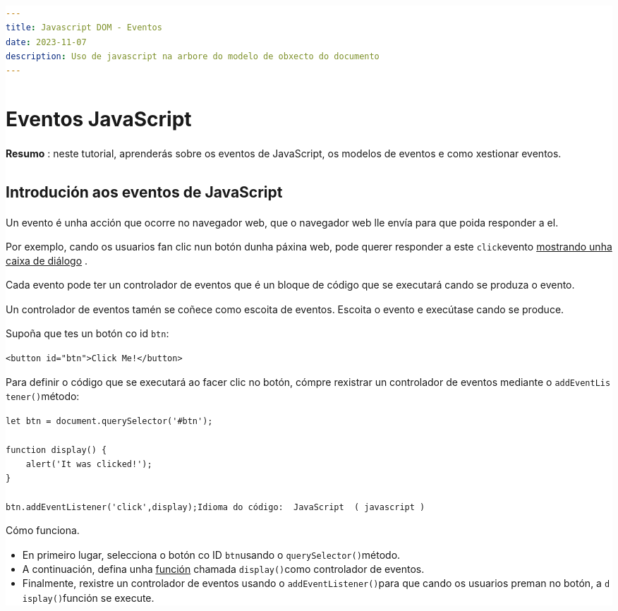 ```yaml
---
title: Javascript DOM - Eventos
date: 2023-11-07
description: Uso de javascript na arbore do modelo de obxecto do documento
---
```


# Eventos JavaScript

**Resumo** : neste tutorial, aprenderás sobre os eventos de JavaScript, os modelos de eventos e como xestionar eventos.

## Introdución aos eventos de JavaScript

Un evento é unha acción que ocorre no navegador web, que o navegador web lle envía para que poida responder a el.

Por exemplo, cando os usuarios fan clic nun botón dunha páxina web, pode querer responder a este `click`evento [mostrando unha caixa de diálogo](https://www.javascripttutorial.net/javascript-bom/javascript-alert/) .

Cada evento pode ter un controlador de eventos que é un bloque de código que se executará cando se produza o evento.

Un controlador de eventos tamén se coñece como escoita de eventos. Escoita o evento e execútase cando se produce.

Supoña que tes un botón co id `btn`:

```
<button id="btn">Click Me!</button>
```

Para definir o código que se executará ao facer clic no botón, cómpre rexistrar un controlador de eventos mediante o `addEventListener()`método:

```
let btn = document.querySelector('#btn');

function display() {
    alert('It was clicked!');
}

btn.addEventListener('click',display);Idioma do código:  JavaScript  ( javascript )
```

Cómo funciona.

- En primeiro lugar, selecciona o botón co ID `btn`usando o `querySelector()`método.
- A continuación, defina unha [función](https://www.javascripttutorial.net/javascript-function/) chamada `display()`como controlador de eventos.
- Finalmente, rexistre un controlador de eventos usando o `addEventListener()`para que cando os usuarios preman no botón, a `display()`función se execute.
